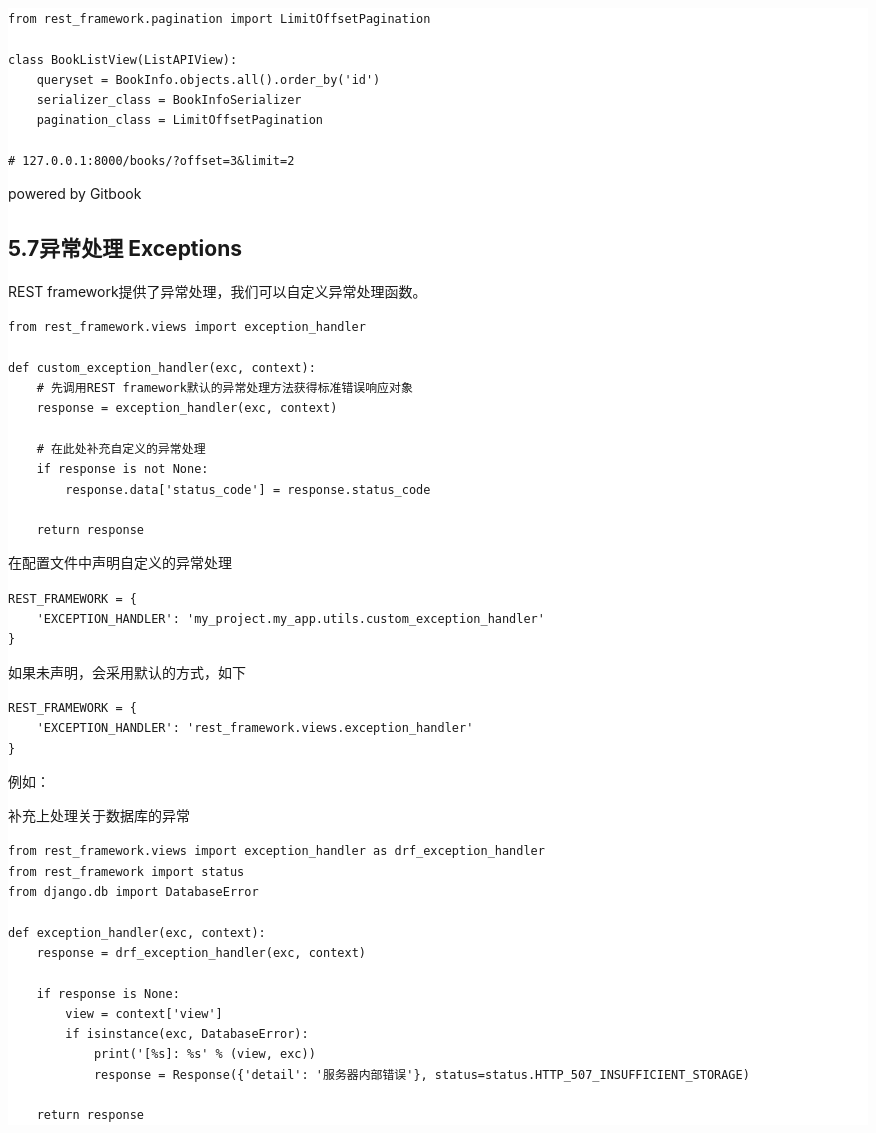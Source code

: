 ```
from rest_framework.pagination import LimitOffsetPagination

class BookListView(ListAPIView):
    queryset = BookInfo.objects.all().order_by('id')
    serializer_class = BookInfoSerializer
    pagination_class = LimitOffsetPagination

# 127.0.0.1:8000/books/?offset=3&limit=2
```

powered by Gitbook



## 5.7异常处理 Exceptions



REST framework提供了异常处理，我们可以自定义异常处理函数。

```
from rest_framework.views import exception_handler

def custom_exception_handler(exc, context):
    # 先调用REST framework默认的异常处理方法获得标准错误响应对象
    response = exception_handler(exc, context)

    # 在此处补充自定义的异常处理
    if response is not None:
        response.data['status_code'] = response.status_code

    return response
```

在配置文件中声明自定义的异常处理

```
REST_FRAMEWORK = {
    'EXCEPTION_HANDLER': 'my_project.my_app.utils.custom_exception_handler'
}
```

如果未声明，会采用默认的方式，如下

```
REST_FRAMEWORK = {
    'EXCEPTION_HANDLER': 'rest_framework.views.exception_handler'
}
```

例如：

补充上处理关于数据库的异常

```
from rest_framework.views import exception_handler as drf_exception_handler
from rest_framework import status
from django.db import DatabaseError

def exception_handler(exc, context):
    response = drf_exception_handler(exc, context)

    if response is None:
        view = context['view']
        if isinstance(exc, DatabaseError):
            print('[%s]: %s' % (view, exc))
            response = Response({'detail': '服务器内部错误'}, status=status.HTTP_507_INSUFFICIENT_STORAGE)

    return response
```
